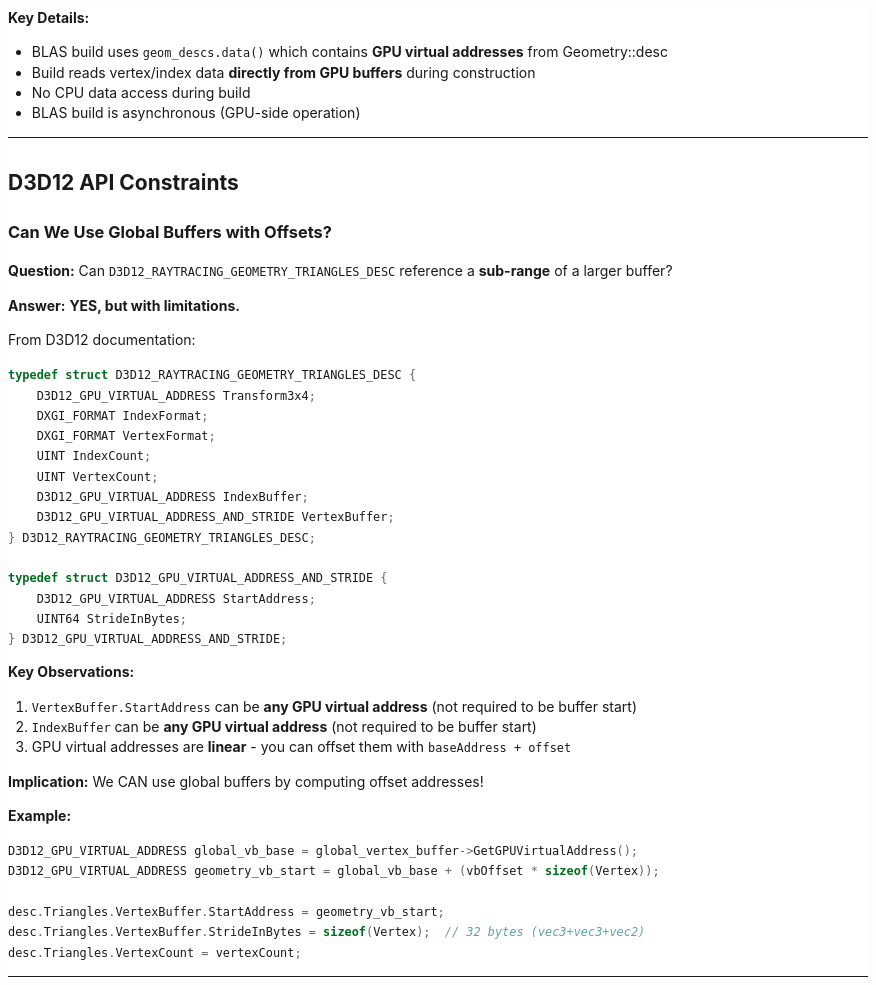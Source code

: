 **Key Details:**
- BLAS build uses `geom_descs.data()` which contains **GPU virtual addresses** from Geometry::desc
- Build reads vertex/index data **directly from GPU buffers** during construction
- No CPU data access during build
- BLAS build is asynchronous (GPU-side operation)

---

## D3D12 API Constraints

### Can We Use Global Buffers with Offsets?

**Question:** Can `D3D12_RAYTRACING_GEOMETRY_TRIANGLES_DESC` reference a **sub-range** of a larger buffer?

**Answer:** **YES, but with limitations.**

From D3D12 documentation:

```cpp
typedef struct D3D12_RAYTRACING_GEOMETRY_TRIANGLES_DESC {
    D3D12_GPU_VIRTUAL_ADDRESS Transform3x4;
    DXGI_FORMAT IndexFormat;
    DXGI_FORMAT VertexFormat;
    UINT IndexCount;
    UINT VertexCount;
    D3D12_GPU_VIRTUAL_ADDRESS IndexBuffer;
    D3D12_GPU_VIRTUAL_ADDRESS_AND_STRIDE VertexBuffer;
} D3D12_RAYTRACING_GEOMETRY_TRIANGLES_DESC;

typedef struct D3D12_GPU_VIRTUAL_ADDRESS_AND_STRIDE {
    D3D12_GPU_VIRTUAL_ADDRESS StartAddress;
    UINT64 StrideInBytes;
} D3D12_GPU_VIRTUAL_ADDRESS_AND_STRIDE;
```

**Key Observations:**
1. `VertexBuffer.StartAddress` can be **any GPU virtual address** (not required to be buffer start)
2. `IndexBuffer` can be **any GPU virtual address** (not required to be buffer start)
3. GPU virtual addresses are **linear** - you can offset them with `baseAddress + offset`

**Implication:** We CAN use global buffers by computing offset addresses!

**Example:**
```cpp
D3D12_GPU_VIRTUAL_ADDRESS global_vb_base = global_vertex_buffer->GetGPUVirtualAddress();
D3D12_GPU_VIRTUAL_ADDRESS geometry_vb_start = global_vb_base + (vbOffset * sizeof(Vertex));

desc.Triangles.VertexBuffer.StartAddress = geometry_vb_start;
desc.Triangles.VertexBuffer.StrideInBytes = sizeof(Vertex);  // 32 bytes (vec3+vec3+vec2)
desc.Triangles.VertexCount = vertexCount;
```

---

